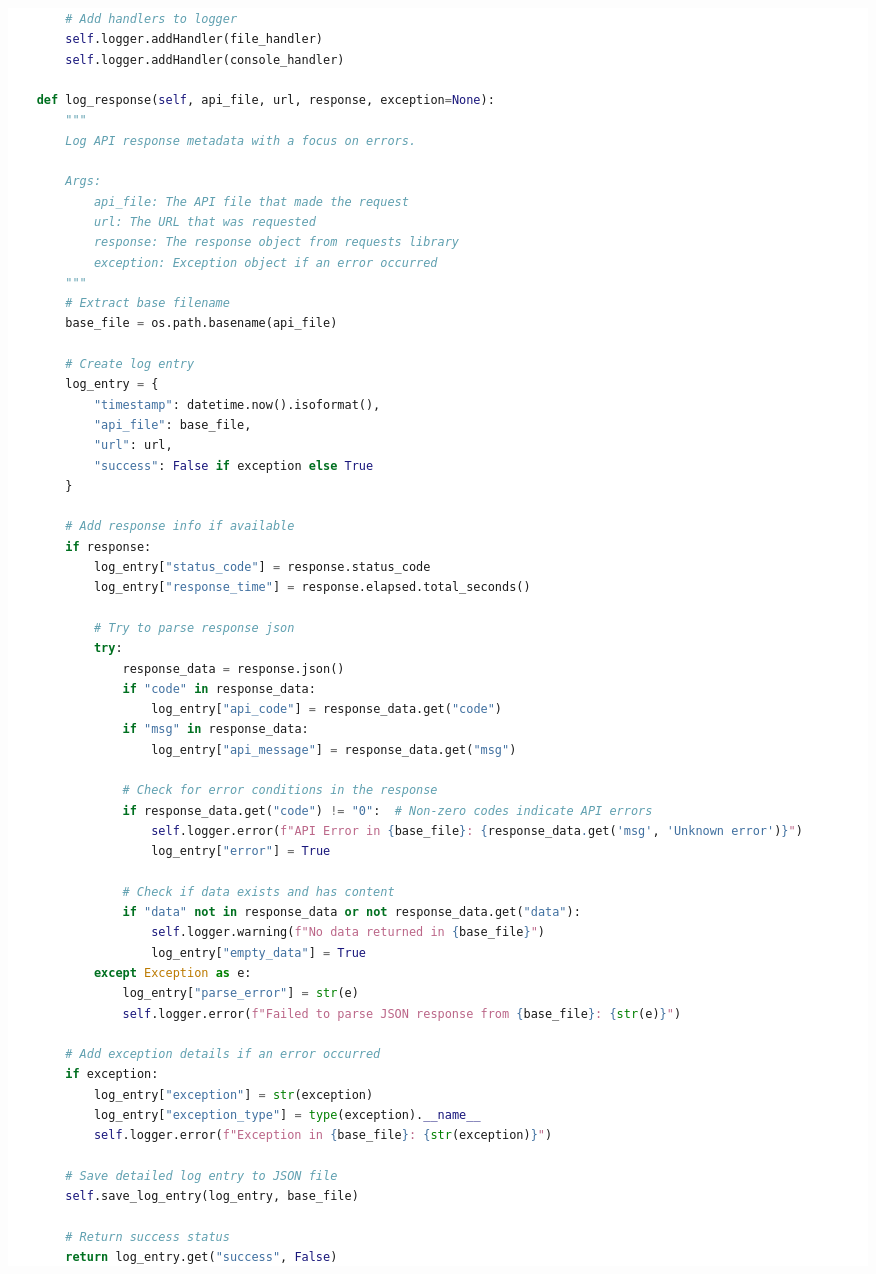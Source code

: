 ```python
        # Add handlers to logger
        self.logger.addHandler(file_handler)
        self.logger.addHandler(console_handler)
    
    def log_response(self, api_file, url, response, exception=None):
        """
        Log API response metadata with a focus on errors.
        
        Args:
            api_file: The API file that made the request
            url: The URL that was requested
            response: The response object from requests library
            exception: Exception object if an error occurred
        """
        # Extract base filename
        base_file = os.path.basename(api_file)
        
        # Create log entry
        log_entry = {
            "timestamp": datetime.now().isoformat(),
            "api_file": base_file,
            "url": url,
            "success": False if exception else True
        }
        
        # Add response info if available
        if response:
            log_entry["status_code"] = response.status_code
            log_entry["response_time"] = response.elapsed.total_seconds()
            
            # Try to parse response json
            try:
                response_data = response.json()
                if "code" in response_data:
                    log_entry["api_code"] = response_data.get("code")
                if "msg" in response_data:
                    log_entry["api_message"] = response_data.get("msg")
                
                # Check for error conditions in the response
                if response_data.get("code") != "0":  # Non-zero codes indicate API errors
                    self.logger.error(f"API Error in {base_file}: {response_data.get('msg', 'Unknown error')}")
                    log_entry["error"] = True
                    
                # Check if data exists and has content
                if "data" not in response_data or not response_data.get("data"):
                    self.logger.warning(f"No data returned in {base_file}")
                    log_entry["empty_data"] = True
            except Exception as e:
                log_entry["parse_error"] = str(e)
                self.logger.error(f"Failed to parse JSON response from {base_file}: {str(e)}")
        
        # Add exception details if an error occurred
        if exception:
            log_entry["exception"] = str(exception)
            log_entry["exception_type"] = type(exception).__name__
            self.logger.error(f"Exception in {base_file}: {str(exception)}")
        
        # Save detailed log entry to JSON file
        self.save_log_entry(log_entry, base_file)
        
        # Return success status
        return log_entry.get("success", False)
```